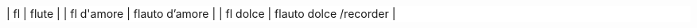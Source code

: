 | fl                                                                                                                                                                                                                                                                                                                                                                                                                                                                                                                                                                                                                                                                                                                                                                                                                                                                                                                                                                                                                                                                                                                                                                               | flute                                                                                                                                                                                                                                                                                                                                                                                                                                                                                                                                                                                                                                                                                    |
| fl d'amore                                                                                                                                                                                                                                                                                                                                                                                                                                                                                                                                                                                                                                                                                                                                                                                                                                                                                                                                                                                                                                                                                                                                                                       | flauto d’amore                                                                                                                                                                                                                                                                                                                                                                                                                                                                                                                                                                                                                                                                           |
| fl dolce                                                                                                                                                                                                                                                                                                                                                                                                                                                                                                                                                                                                                                                                                                                                                                                                                                                                                                                                                                                                                                                                                                                                                                         | flauto dolce /recorder                                                                                                                                                                                                                                                                                                                                                                                                                                                                                                                                                                                                                                                                   |